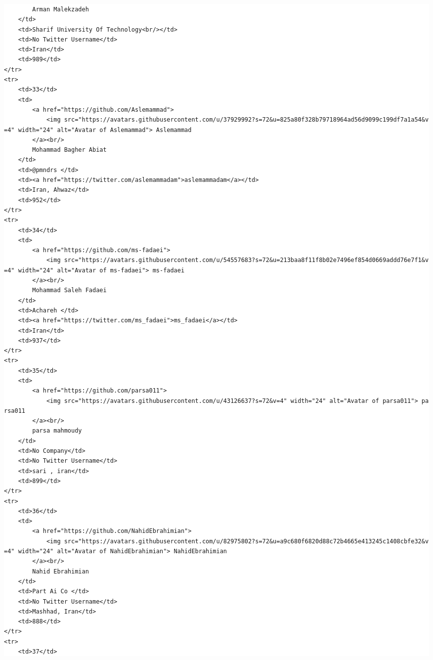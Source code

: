 			Arman Malekzadeh
		</td>
		<td>Sharif University Of Technology<br/></td>
		<td>No Twitter Username</td>
		<td>Iran</td>
		<td>989</td>
	</tr>
	<tr>
		<td>33</td>
		<td>
			<a href="https://github.com/Aslemammad">
				<img src="https://avatars.githubusercontent.com/u/37929992?s=72&u=825a80f328b79718964ad56d9099c199df7a1a54&v=4" width="24" alt="Avatar of Aslemammad"> Aslemammad
			</a><br/>
			Mohammad Bagher Abiat
		</td>
		<td>@pmndrs </td>
		<td><a href="https://twitter.com/aslemammadam">aslemammadam</a></td>
		<td>Iran, Ahwaz</td>
		<td>952</td>
	</tr>
	<tr>
		<td>34</td>
		<td>
			<a href="https://github.com/ms-fadaei">
				<img src="https://avatars.githubusercontent.com/u/54557683?s=72&u=213baa8f11f8b02e7496ef854d0669addd76e7f1&v=4" width="24" alt="Avatar of ms-fadaei"> ms-fadaei
			</a><br/>
			Mohammad Saleh Fadaei
		</td>
		<td>Achareh </td>
		<td><a href="https://twitter.com/ms_fadaei">ms_fadaei</a></td>
		<td>Iran</td>
		<td>937</td>
	</tr>
	<tr>
		<td>35</td>
		<td>
			<a href="https://github.com/parsa011">
				<img src="https://avatars.githubusercontent.com/u/43126637?s=72&v=4" width="24" alt="Avatar of parsa011"> parsa011
			</a><br/>
			parsa mahmoudy
		</td>
		<td>No Company</td>
		<td>No Twitter Username</td>
		<td>sari , iran</td>
		<td>899</td>
	</tr>
	<tr>
		<td>36</td>
		<td>
			<a href="https://github.com/NahidEbrahimian">
				<img src="https://avatars.githubusercontent.com/u/82975802?s=72&u=a9c680f6820d88c72b4665e413245c1408cbfe32&v=4" width="24" alt="Avatar of NahidEbrahimian"> NahidEbrahimian
			</a><br/>
			Nahid Ebrahimian
		</td>
		<td>Part Ai Co </td>
		<td>No Twitter Username</td>
		<td>Mashhad, Iran</td>
		<td>888</td>
	</tr>
	<tr>
		<td>37</td>